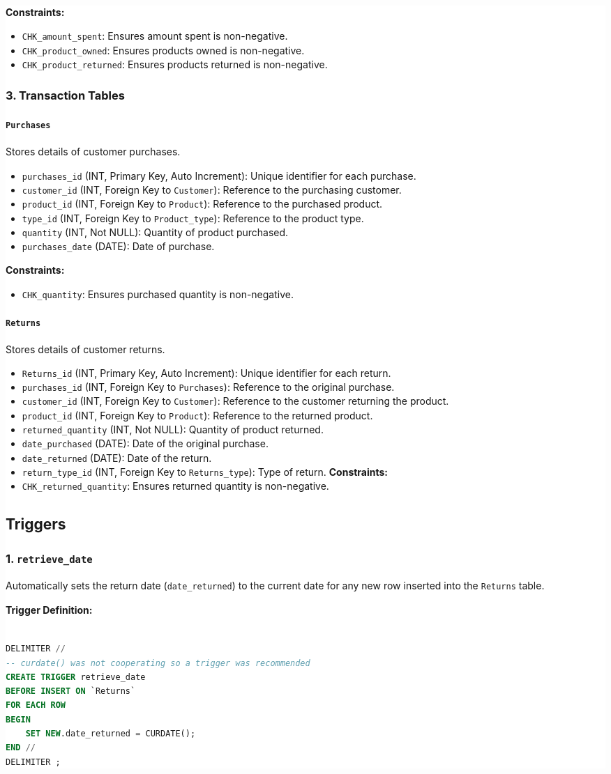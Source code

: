 **Constraints:**
- `CHK_amount_spent`: Ensures amount spent is non-negative.
- `CHK_product_owned`: Ensures products owned is non-negative.
- `CHK_product_returned`: Ensures products returned is non-negative.

### 3. Transaction Tables
#### `Purchases`
Stores details of customer purchases.
- `purchases_id` (INT, Primary Key, Auto Increment): Unique identifier for each purchase.
- `customer_id` (INT, Foreign Key to `Customer`): Reference to the purchasing customer.
- `product_id` (INT, Foreign Key to `Product`): Reference to the purchased product.
- `type_id` (INT, Foreign Key to `Product_type`): Reference to the product type.
- `quantity` (INT, Not NULL): Quantity of product purchased.
- `purchases_date` (DATE): Date of purchase.

**Constraints:**
- `CHK_quantity`: Ensures purchased quantity is non-negative.

#### `Returns`
Stores details of customer returns.
- `Returns_id` (INT, Primary Key, Auto Increment): Unique identifier for each return.
- `purchases_id` (INT, Foreign Key to `Purchases`): Reference to the original purchase.
- `customer_id` (INT, Foreign Key to `Customer`): Reference to the customer returning the product.
- `product_id` (INT, Foreign Key to `Product`): Reference to the returned product.
- `returned_quantity` (INT, Not NULL): Quantity of product returned.
- `date_purchased` (DATE): Date of the original purchase.
- `date_returned` (DATE): Date of the return.
- `return_type_id` (INT, Foreign Key to `Returns_type`): Type of return.
**Constraints:**
- `CHK_returned_quantity`: Ensures returned quantity is non-negative.

## Triggers

### 1. `retrieve_date`
Automatically sets the return date (`date_returned`) to the current date for any new row inserted into the `Returns` table.

**Trigger Definition:**
```sql

DELIMITER //
-- curdate() was not cooperating so a trigger was recommended
CREATE TRIGGER retrieve_date
BEFORE INSERT ON `Returns`
FOR EACH ROW
BEGIN
    SET NEW.date_returned = CURDATE();
END //
DELIMITER ;
```
